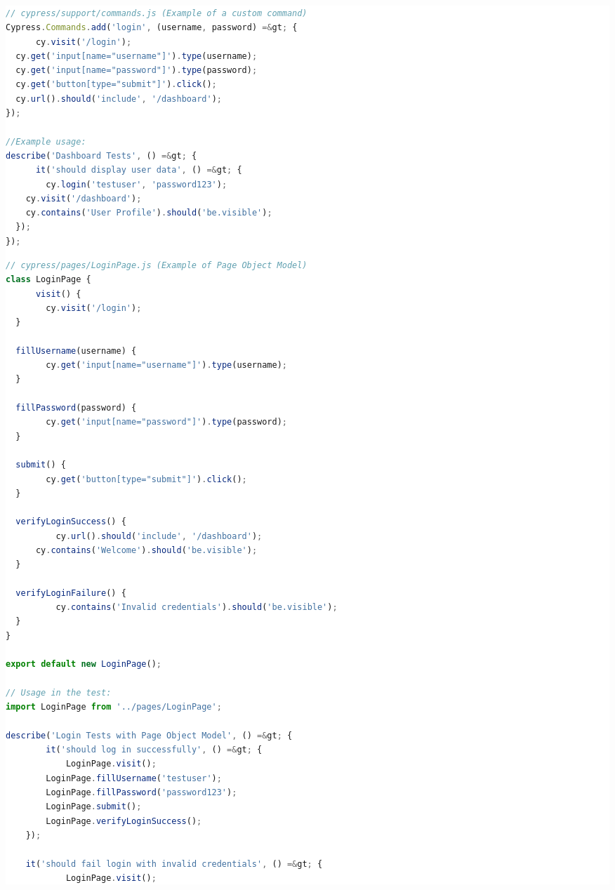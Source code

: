 ```javascript
// cypress/support/commands.js (Example of a custom command)
Cypress.Commands.add('login', (username, password) =&gt; {
      cy.visit('/login');
  cy.get('input[name="username"]').type(username);
  cy.get('input[name="password"]').type(password);
  cy.get('button[type="submit"]').click();
  cy.url().should('include', '/dashboard');
});

//Example usage:
describe('Dashboard Tests', () =&gt; {
      it('should display user data', () =&gt; {
        cy.login('testuser', 'password123');
    cy.visit('/dashboard');
    cy.contains('User Profile').should('be.visible');
  });
});
```

```javascript
// cypress/pages/LoginPage.js (Example of Page Object Model)
class LoginPage {
      visit() {
        cy.visit('/login');
  }

  fillUsername(username) {
        cy.get('input[name="username"]').type(username);
  }

  fillPassword(password) {
        cy.get('input[name="password"]').type(password);
  }

  submit() {
        cy.get('button[type="submit"]').click();
  }

  verifyLoginSuccess() {
          cy.url().should('include', '/dashboard');
      cy.contains('Welcome').should('be.visible');
  }

  verifyLoginFailure() {
          cy.contains('Invalid credentials').should('be.visible');
  }
}

export default new LoginPage();

// Usage in the test:
import LoginPage from '../pages/LoginPage';

describe('Login Tests with Page Object Model', () =&gt; {
        it('should log in successfully', () =&gt; {
            LoginPage.visit();
        LoginPage.fillUsername('testuser');
        LoginPage.fillPassword('password123');
        LoginPage.submit();
        LoginPage.verifyLoginSuccess();
    });

    it('should fail login with invalid credentials', () =&gt; {
            LoginPage.visit();
```